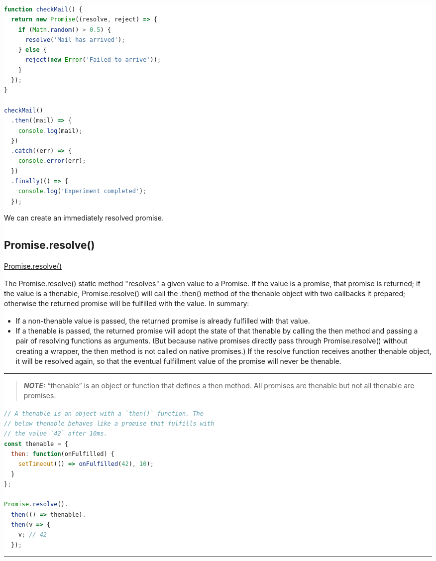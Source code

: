 ```javascript
function checkMail() {
  return new Promise((resolve, reject) => {
    if (Math.random() > 0.5) {
      resolve('Mail has arrived');
    } else {
      reject(new Error('Failed to arrive'));
    }
  });
}

checkMail()
  .then((mail) => {
    console.log(mail);
  })
  .catch((err) => {
    console.error(err);
  })
  .finally(() => {
    console.log('Experiment completed');
  });
```

We can create an immediately resolved promise.

## Promise.resolve()
[Promise.resolve()](https://developer.mozilla.org/en-US/docs/Web/JavaScript/Reference/Global_Objects/Promise/resolve)

The Promise.resolve() static method "resolves" a given value to a Promise. If the value is a promise, that promise is returned; if the value is a thenable, Promise.resolve() will call the .then() method of the thenable object with two callbacks it prepared; otherwise the returned promise will be fulfilled with the value.
In summary:
 - If a non-thenable value is passed, the returned promise is already fulfilled with that value.
 - If a thenable is passed, the returned promise will adopt the state of that thenable by calling the then method and passing a pair of resolving functions as arguments. (But because native promises directly pass through Promise.resolve() without creating a wrapper, the then method is not called on native promises.) If the resolve function receives another thenable object, it will be resolved again, so that the eventual fulfillment value of the promise will never be thenable.
  
***
> **_NOTE:_** “thenable” is an object or function that defines a then method. All promises are thenable but not all thenable are promises.
```javascript
// A thenable is an object with a `then()` function. The
// below thenable behaves like a promise that fulfills with
// the value `42` after 10ms.
const thenable = {
  then: function(onFulfilled) {
    setTimeout(() => onFulfilled(42), 10);
  }
};

Promise.resolve().
  then(() => thenable).
  then(v => {
    v; // 42
  });
```
***
